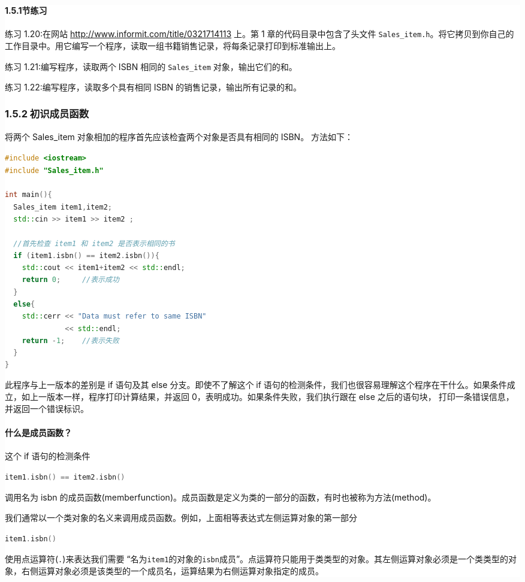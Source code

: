 #### 1.5.1节练习

练习 1.20:在网站 <http://www.informit.com/title/0321714113> 上。第 1 章的代码目录中包含了头文件 `Sales_item.h`。将它拷贝到你自己的工作目录中。用它编写一个程序，读取一组书籍销售记录，将每条记录打印到标准输出上。

练习 1.21:编写程序，读取两个 ISBN 相同的 `Sales_item` 对象，输出它们的和。

练习 1.22:编写程序，读取多个具有相同 ISBN 的销售记录，输出所有记录的和。

### 1.5.2 初识成员函数

将两个 Sales_item 对象相加的程序首先应该检査两个对象是否具有相同的 ISBN。 方法如下：



```cpp
#include <iostream>
#include "Sales_item.h"

int main(){
  Sales_item item1,item2;
  std::cin >> item1 >> item2 ;

  //首先检查 item1 和 item2 是否表示相同的书
  if (item1.isbn() == item2.isbn()){
    std::cout << item1+item2 << std::endl;
    return 0;     //表示成功
  }
  else{
    std::cerr << "Data must refer to same ISBN"
              << std::endl;
    return -1;    //表示失败
  }
}
```

此程序与上一版本的差别是 if 语句及其 else 分支。即使不了解这个 if 语句的检测条件，我们也很容易理解这个程序在干什么。如果条件成立，如上一版本一样，程序打印计算结果，并返回 0，表明成功。如果条件失败，我们执行跟在 else 之后的语句块， 打印一条错误信息，并返回一个错误标识。

#### 什么是成员函数？

这个 if 语句的检测条件

```cpp
item1.isbn() == item2.isbn()
```

调用名为 isbn 的成员函数(memberfunction)。成员函数是定义为类的一部分的函数，有时也被称为方法(method)。

我们通常以一个类对象的名义来调用成员函数。例如，上面相等表达式左侧运算对象的第一部分

```cpp
item1.isbn()
```

使用点运算符(`.`)来表达我们需要 “名为`item1`的对象的`isbn`成员”。点运算符只能用于类类型的对象。其左侧运算对象必须是一个类类型的对象，右侧运算对象必须是该类型的一个成员名，运算结果为右侧运算对象指定的成员。
